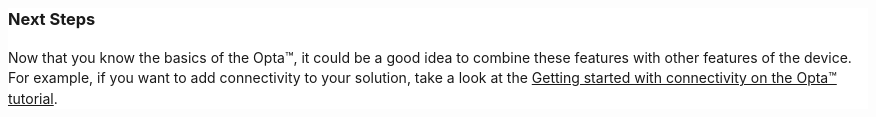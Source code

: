 ### Next Steps

Now that you know the basics of the Opta™, it could be a good idea to combine these features with other features of the device. For example, if you want to add connectivity to your solution, take a look at the [Getting started with connectivity on the Opta™ tutorial](/tutorials/opta/getting-started-connectivity).